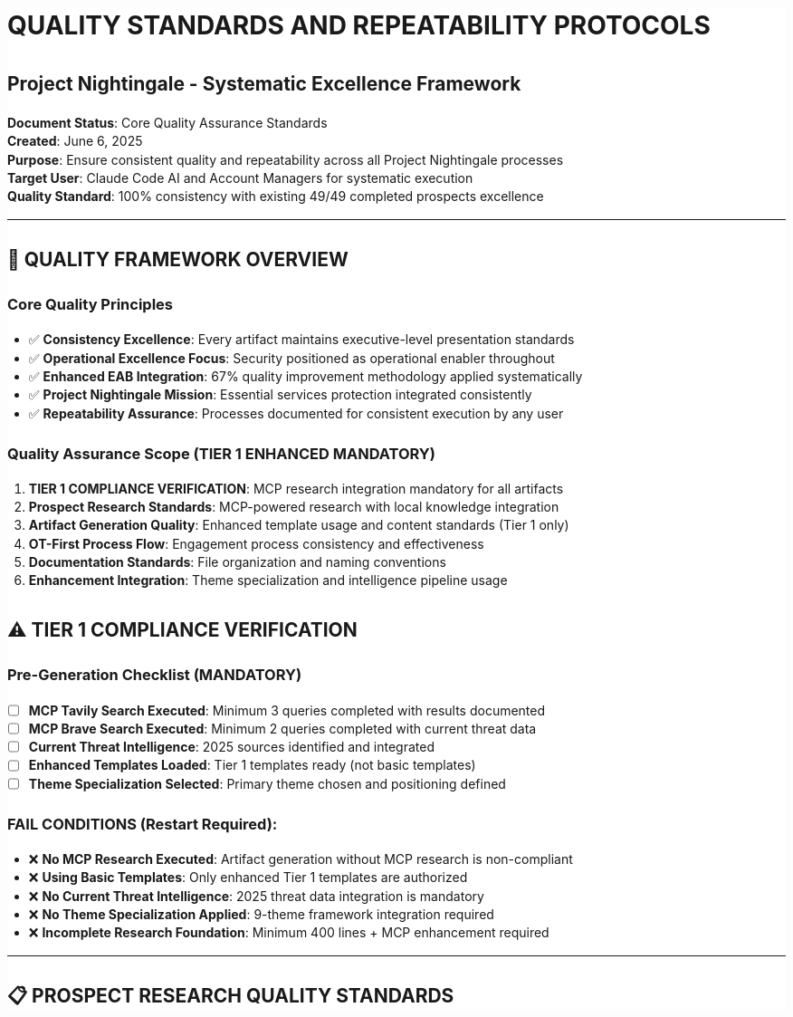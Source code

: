 # QUALITY STANDARDS AND REPEATABILITY PROTOCOLS
## Project Nightingale - Systematic Excellence Framework

**Document Status**: Core Quality Assurance Standards  
**Created**: June 6, 2025  
**Purpose**: Ensure consistent quality and repeatability across all Project Nightingale processes  
**Target User**: Claude Code AI and Account Managers for systematic execution  
**Quality Standard**: 100% consistency with existing 49/49 completed prospects excellence  

---

## 🎯 **QUALITY FRAMEWORK OVERVIEW**

### **Core Quality Principles**
- ✅ **Consistency Excellence**: Every artifact maintains executive-level presentation standards
- ✅ **Operational Excellence Focus**: Security positioned as operational enabler throughout
- ✅ **Enhanced EAB Integration**: 67% quality improvement methodology applied systematically
- ✅ **Project Nightingale Mission**: Essential services protection integrated consistently
- ✅ **Repeatability Assurance**: Processes documented for consistent execution by any user

### **Quality Assurance Scope** (TIER 1 ENHANCED MANDATORY)
1. **TIER 1 COMPLIANCE VERIFICATION**: MCP research integration mandatory for all artifacts
2. **Prospect Research Standards**: MCP-powered research with local knowledge integration
3. **Artifact Generation Quality**: Enhanced template usage and content standards (Tier 1 only)
4. **OT-First Process Flow**: Engagement process consistency and effectiveness
5. **Documentation Standards**: File organization and naming conventions
6. **Enhancement Integration**: Theme specialization and intelligence pipeline usage

## ⚠️ **TIER 1 COMPLIANCE VERIFICATION**

### **Pre-Generation Checklist (MANDATORY)**
- [ ] **MCP Tavily Search Executed**: Minimum 3 queries completed with results documented
- [ ] **MCP Brave Search Executed**: Minimum 2 queries completed with current threat data
- [ ] **Current Threat Intelligence**: 2025 sources identified and integrated
- [ ] **Enhanced Templates Loaded**: Tier 1 templates ready (not basic templates)
- [ ] **Theme Specialization Selected**: Primary theme chosen and positioning defined

### **FAIL CONDITIONS** (Restart Required):
- ❌ **No MCP Research Executed**: Artifact generation without MCP research is non-compliant
- ❌ **Using Basic Templates**: Only enhanced Tier 1 templates are authorized
- ❌ **No Current Threat Intelligence**: 2025 threat data integration is mandatory
- ❌ **No Theme Specialization Applied**: 9-theme framework integration required
- ❌ **Incomplete Research Foundation**: Minimum 400 lines + MCP enhancement required

---

## 📋 **PROSPECT RESEARCH QUALITY STANDARDS**
